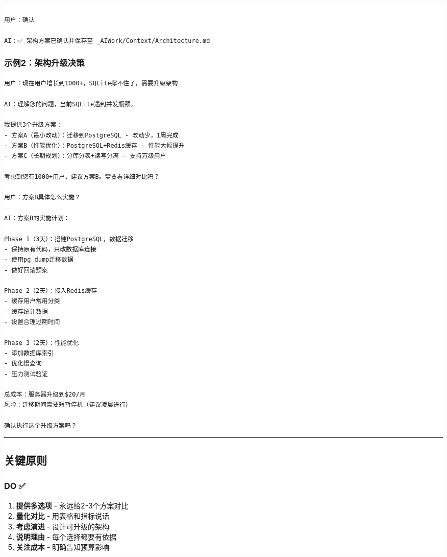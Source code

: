 ```

用户：确认

AI：✅ 架构方案已确认并保存至 _AIWork/Context/Architecture.md
```

### 示例2：架构升级决策
```
用户：现在用户增长到1000+，SQLite撑不住了，需要升级架构

AI：理解您的问题，当前SQLite遇到并发瓶颈。

我提供3个升级方案：
- 方案A（最小改动）：迁移到PostgreSQL - 改动少，1周完成
- 方案B（性能优化）：PostgreSQL+Redis缓存 - 性能大幅提升
- 方案C（长期规划）：分库分表+读写分离 - 支持万级用户

考虑到您有1000+用户，建议方案B。需要看详细对比吗？

用户：方案B具体怎么实施？

AI：方案B的实施计划：

Phase 1（3天）：搭建PostgreSQL，数据迁移
- 保持原有代码，只改数据库连接
- 使用pg_dump迁移数据
- 做好回滚预案

Phase 2（2天）：接入Redis缓存
- 缓存用户常用分类
- 缓存统计数据
- 设置合理过期时间

Phase 3（2天）：性能优化
- 添加数据库索引
- 优化慢查询
- 压力测试验证

总成本：服务器升级到$20/月
风险：迁移期间需要短暂停机（建议凌晨进行）

确认执行这个升级方案吗？
```

---

## 关键原则

### DO ✅
1. **提供多选项** - 永远给2-3个方案对比
2. **量化对比** - 用表格和指标说话
3. **考虑演进** - 设计可升级的架构
4. **说明理由** - 每个选择都要有依据
5. **关注成本** - 明确告知预算影响
